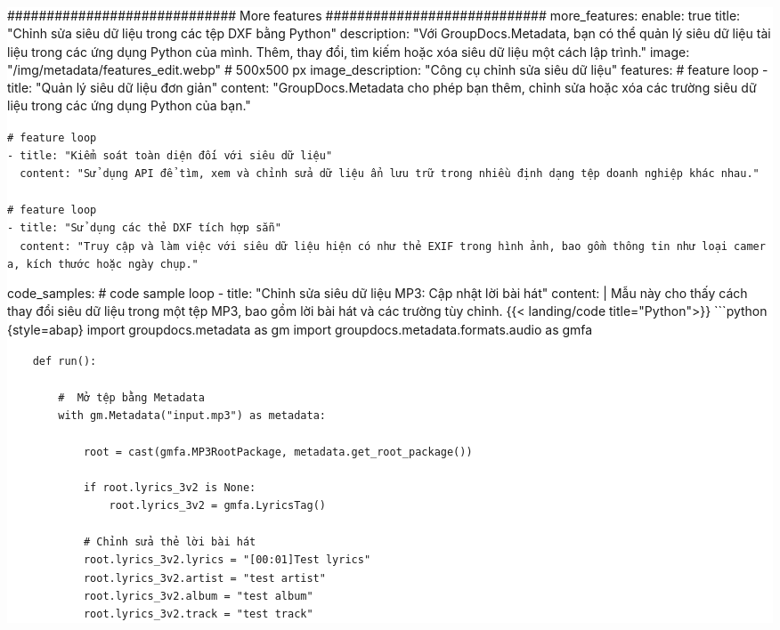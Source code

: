 ############################# More features ############################
more_features:
  enable: true
  title: "Chỉnh sửa siêu dữ liệu trong các tệp DXF bằng Python"
  description: "Với GroupDocs.Metadata, bạn có thể quản lý siêu dữ liệu tài liệu trong các ứng dụng Python của mình. Thêm, thay đổi, tìm kiếm hoặc xóa siêu dữ liệu một cách lập trình."
  image: "/img/metadata/features_edit.webp" # 500x500 px
  image_description: "Công cụ chỉnh sửa siêu dữ liệu"
  features:
    # feature loop
    - title: "Quản lý siêu dữ liệu đơn giản"
      content: "GroupDocs.Metadata cho phép bạn thêm, chỉnh sửa hoặc xóa các trường siêu dữ liệu trong các ứng dụng Python của bạn."

    # feature loop
    - title: "Kiểm soát toàn diện đối với siêu dữ liệu"
      content: "Sử dụng API để tìm, xem và chỉnh sửa dữ liệu ẩn lưu trữ trong nhiều định dạng tệp doanh nghiệp khác nhau."

    # feature loop
    - title: "Sử dụng các thẻ DXF tích hợp sẵn"
      content: "Truy cập và làm việc với siêu dữ liệu hiện có như thẻ EXIF trong hình ảnh, bao gồm thông tin như loại camera, kích thước hoặc ngày chụp."
      
  code_samples:
    # code sample loop
    - title: "Chỉnh sửa siêu dữ liệu MP3: Cập nhật lời bài hát"
      content: |
        Mẫu này cho thấy cách thay đổi siêu dữ liệu trong một tệp MP3, bao gồm lời bài hát và các trường tùy chỉnh.
        {{< landing/code title="Python">}}
        ```python {style=abap}
        import groupdocs.metadata as gm
        import  groupdocs.metadata.formats.audio as gmfa

        def run():

            #  Mở tệp bằng Metadata
            with gm.Metadata("input.mp3") as metadata:

                root = cast(gmfa.MP3RootPackage, metadata.get_root_package())

                if root.lyrics_3v2 is None:
                    root.lyrics_3v2 = gmfa.LyricsTag()

                # Chỉnh sửa thẻ lời bài hát
                root.lyrics_3v2.lyrics = "[00:01]Test lyrics"
                root.lyrics_3v2.artist = "test artist"
                root.lyrics_3v2.album = "test album"
                root.lyrics_3v2.track = "test track"
